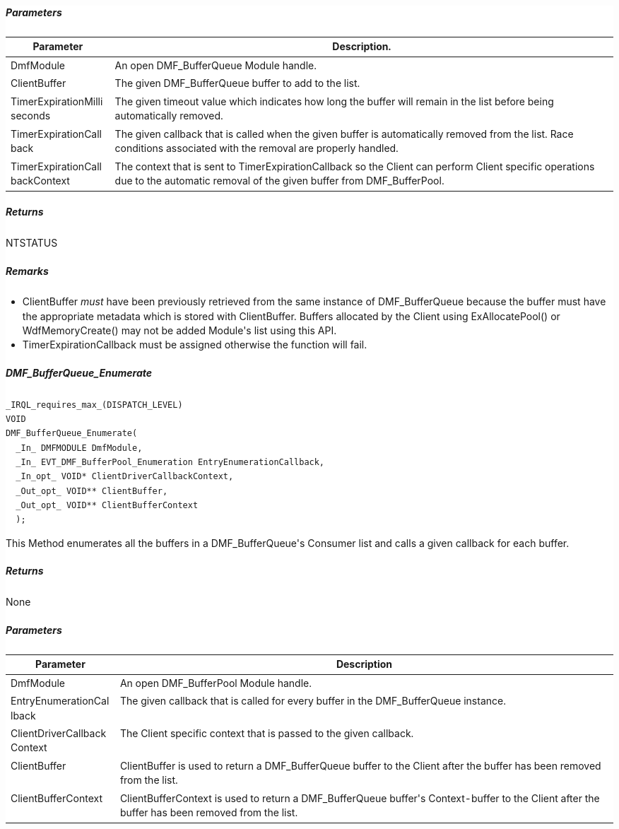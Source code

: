 ##### Parameters
Parameter | Description.
----|----
DmfModule | An open DMF_BufferQueue Module handle.
ClientBuffer | The given DMF_BufferQueue buffer to add to the list.
TimerExpirationMilliseconds | The given timeout value which indicates how long the buffer will remain in the list before being automatically removed.
TimerExpirationCallback | The given callback that is called when the given buffer is automatically removed from the list. Race conditions associated with the removal are properly handled.
TimerExpirationCallbackContext | The context that is sent to TimerExpirationCallback so the Client can perform Client specific operations due to the automatic removal of the given buffer from DMF_BufferPool.

##### Returns

NTSTATUS

##### Remarks

* ClientBuffer *must* have been previously retrieved from the same instance of DMF_BufferQueue because the buffer must have the appropriate metadata which is stored with ClientBuffer. Buffers allocated by the Client using ExAllocatePool() or WdfMemoryCreate() may not be added Module's list using this API.
* TimerExpirationCallback must be assigned otherwise the function will fail.

##### DMF_BufferQueue_Enumerate

````
_IRQL_requires_max_(DISPATCH_LEVEL)
VOID
DMF_BufferQueue_Enumerate(
  _In_ DMFMODULE DmfModule,
  _In_ EVT_DMF_BufferPool_Enumeration EntryEnumerationCallback,
  _In_opt_ VOID* ClientDriverCallbackContext,
  _Out_opt_ VOID** ClientBuffer,
  _Out_opt_ VOID** ClientBufferContext
  );
````

This Method enumerates all the buffers in a DMF_BufferQueue's Consumer list and calls a given callback for each buffer.

##### Returns

None

##### Parameters
Parameter | Description
----|----
DmfModule | An open DMF_BufferPool Module handle.
EntryEnumerationCallback | The given callback that is called for every buffer in the DMF_BufferQueue instance.
ClientDriverCallbackContext | The Client specific context that is passed to the given callback.
ClientBuffer | ClientBuffer is used to return a DMF_BufferQueue buffer to the Client after the buffer has been removed from the list.
ClientBufferContext | ClientBufferContext is used to return a DMF_BufferQueue buffer's Context-buffer to the Client after the buffer has been removed from the list.

